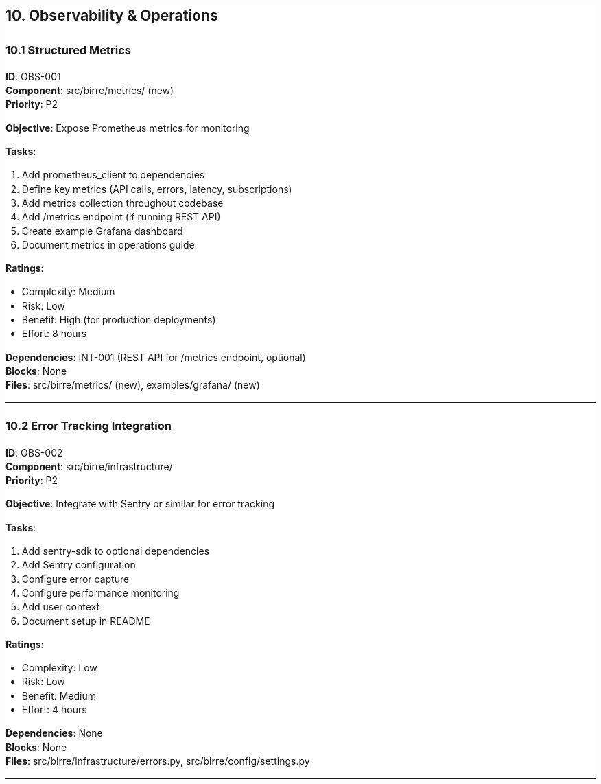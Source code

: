 ## 10. Observability & Operations

### 10.1 Structured Metrics

**ID**: OBS-001  
**Component**: src/birre/metrics/ (new)  
**Priority**: P2

**Objective**: Expose Prometheus metrics for monitoring

**Tasks**:
1. Add prometheus_client to dependencies
2. Define key metrics (API calls, errors, latency, subscriptions)
3. Add metrics collection throughout codebase
4. Add /metrics endpoint (if running REST API)
5. Create example Grafana dashboard
6. Document metrics in operations guide

**Ratings**:
- Complexity: Medium
- Risk: Low
- Benefit: High (for production deployments)
- Effort: 8 hours

**Dependencies**: INT-001 (REST API for /metrics endpoint, optional)  
**Blocks**: None  
**Files**: src/birre/metrics/ (new), examples/grafana/ (new)

---

### 10.2 Error Tracking Integration

**ID**: OBS-002  
**Component**: src/birre/infrastructure/  
**Priority**: P2

**Objective**: Integrate with Sentry or similar for error tracking

**Tasks**:
1. Add sentry-sdk to optional dependencies
2. Add Sentry configuration
3. Configure error capture
4. Configure performance monitoring
5. Add user context
6. Document setup in README

**Ratings**:
- Complexity: Low
- Risk: Low
- Benefit: Medium
- Effort: 4 hours

**Dependencies**: None  
**Blocks**: None  
**Files**: src/birre/infrastructure/errors.py, src/birre/config/settings.py

---